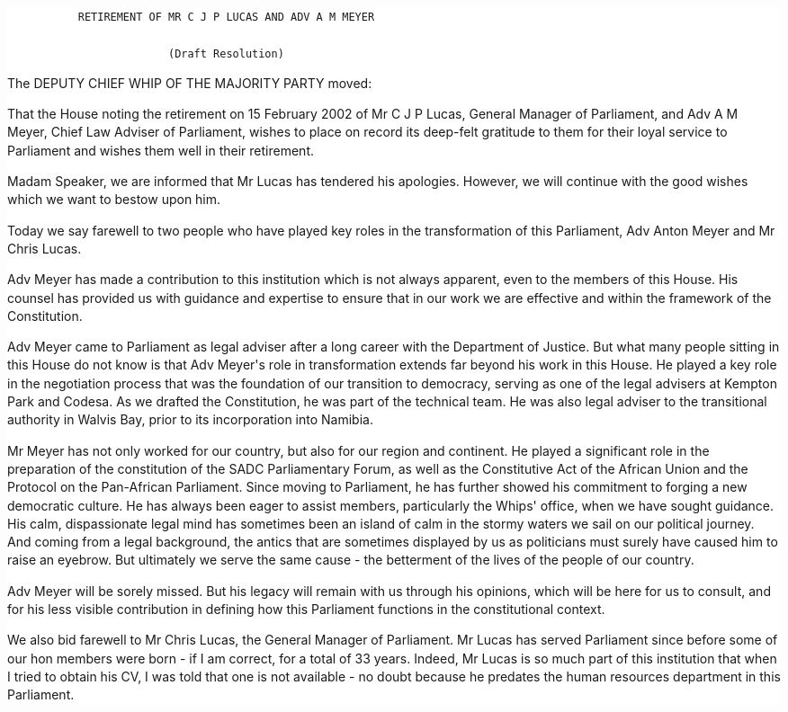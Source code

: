                RETIREMENT OF MR C J P LUCAS AND ADV A M MEYER

                             (Draft Resolution)

The DEPUTY CHIEF WHIP OF THE MAJORITY PARTY moved:


  That the House noting the retirement on 15 February 2002 of Mr C J P
  Lucas, General Manager of Parliament, and Adv A M Meyer, Chief Law
  Adviser of Parliament, wishes to place on record its deep-felt gratitude
  to them for their loyal service to Parliament and wishes them well in
  their retirement.

Madam Speaker, we are informed that Mr Lucas has tendered his apologies.
However, we will continue with the good wishes which we want to bestow upon
him.

Today we say farewell to two people who have played key roles in the
transformation of this Parliament, Adv Anton Meyer and Mr Chris Lucas.

Adv Meyer has made a contribution to this institution which is not always
apparent, even to the members of this House. His counsel has provided us
with guidance and expertise to ensure that in our work we are effective and
within the framework of the Constitution.

Adv Meyer came to Parliament as legal adviser after a long career with the
Department of Justice. But what many people sitting in this House do not
know is that Adv Meyer's role in transformation extends far beyond his work
in this House. He played a key role in the negotiation process that was the
foundation of our transition to democracy, serving as one of the legal
advisers at Kempton Park and Codesa. As we drafted the Constitution, he was
part of the technical team. He was also legal adviser to the transitional
authority in Walvis Bay, prior to its incorporation into Namibia.

Mr Meyer has not only worked for our country, but also for our region and
continent. He played a significant role in the preparation of the
constitution of the SADC Parliamentary Forum, as well as the Constitutive
Act of the African Union and the Protocol on the Pan-African Parliament.
Since moving to Parliament, he has further showed his commitment to forging
a new democratic culture. He has always been eager to assist members,
particularly the Whips' office, when we have sought guidance. His calm,
dispassionate legal mind has sometimes been an island of calm in the stormy
waters we sail on our political journey. And coming from a legal
background, the antics that are sometimes displayed by us as politicians
must surely have caused him to raise an eyebrow. But ultimately we serve
the same cause - the betterment of the lives of the people of our country.

Adv Meyer will be sorely missed. But his legacy will remain with us through
his opinions, which will be here for us to consult, and for his less
visible contribution in defining how this Parliament functions in the
constitutional context.

We also bid farewell to Mr Chris Lucas, the General Manager of Parliament.
Mr Lucas has served Parliament since before some of our hon members were
born - if I am correct, for a total of 33 years. Indeed, Mr Lucas is so
much part of this institution that when I tried to obtain his CV, I was
told that one is not available - no doubt because he predates the human
resources department in this Parliament.
